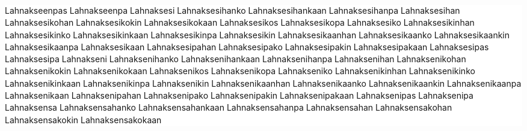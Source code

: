 Lahnakseenpas
Lahnakseenpa
Lahnaksesi
Lahnaksesihanko
Lahnaksesihankaan
Lahnaksesihanpa
Lahnaksesihan
Lahnaksesikohan
Lahnaksesikokin
Lahnaksesikokaan
Lahnaksesikos
Lahnaksesikopa
Lahnaksesiko
Lahnaksesikinhan
Lahnaksesikinko
Lahnaksesikinkaan
Lahnaksesikinpa
Lahnaksesikin
Lahnaksesikaanhan
Lahnaksesikaanko
Lahnaksesikaankin
Lahnaksesikaanpa
Lahnaksesikaan
Lahnaksesipahan
Lahnaksesipako
Lahnaksesipakin
Lahnaksesipakaan
Lahnaksesipas
Lahnaksesipa
Lahnakseni
Lahnaksenihanko
Lahnaksenihankaan
Lahnaksenihanpa
Lahnaksenihan
Lahnaksenikohan
Lahnaksenikokin
Lahnaksenikokaan
Lahnaksenikos
Lahnaksenikopa
Lahnakseniko
Lahnaksenikinhan
Lahnaksenikinko
Lahnaksenikinkaan
Lahnaksenikinpa
Lahnaksenikin
Lahnaksenikaanhan
Lahnaksenikaanko
Lahnaksenikaankin
Lahnaksenikaanpa
Lahnaksenikaan
Lahnaksenipahan
Lahnaksenipako
Lahnaksenipakin
Lahnaksenipakaan
Lahnaksenipas
Lahnaksenipa
Lahnaksensa
Lahnaksensahanko
Lahnaksensahankaan
Lahnaksensahanpa
Lahnaksensahan
Lahnaksensakohan
Lahnaksensakokin
Lahnaksensakokaan
